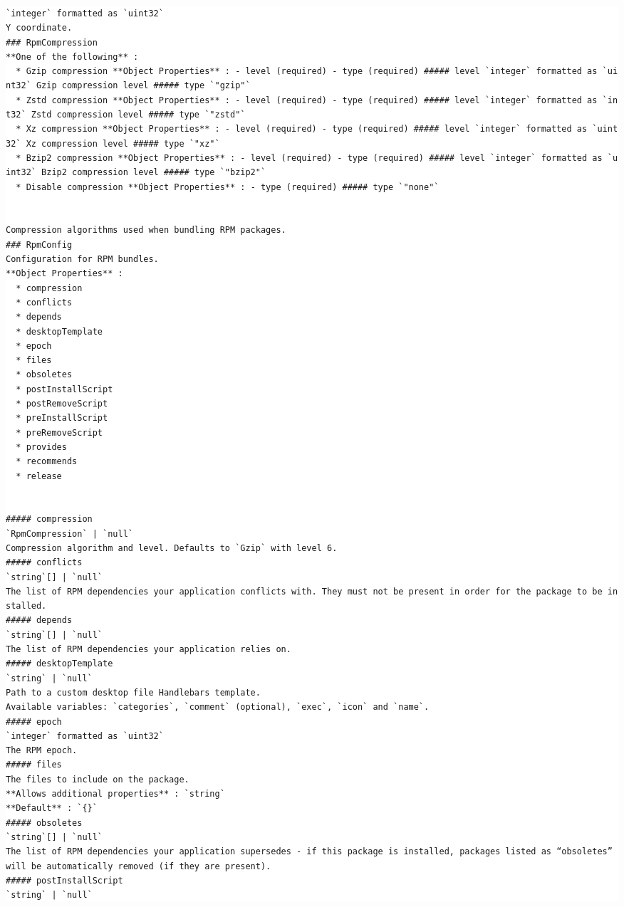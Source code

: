 ```
`integer` formatted as `uint32`
Y coordinate.
### RpmCompression
**One of the following** :
  * Gzip compression **Object Properties** : - level (required) - type (required) ##### level `integer` formatted as `uint32` Gzip compression level ##### type `"gzip"`
  * Zstd compression **Object Properties** : - level (required) - type (required) ##### level `integer` formatted as `int32` Zstd compression level ##### type `"zstd"`
  * Xz compression **Object Properties** : - level (required) - type (required) ##### level `integer` formatted as `uint32` Xz compression level ##### type `"xz"`
  * Bzip2 compression **Object Properties** : - level (required) - type (required) ##### level `integer` formatted as `uint32` Bzip2 compression level ##### type `"bzip2"`
  * Disable compression **Object Properties** : - type (required) ##### type `"none"`


Compression algorithms used when bundling RPM packages.
### RpmConfig
Configuration for RPM bundles.
**Object Properties** :
  * compression
  * conflicts
  * depends
  * desktopTemplate
  * epoch
  * files
  * obsoletes
  * postInstallScript
  * postRemoveScript
  * preInstallScript
  * preRemoveScript
  * provides
  * recommends
  * release


##### compression
`RpmCompression` | `null`
Compression algorithm and level. Defaults to `Gzip` with level 6.
##### conflicts
`string`[] | `null`
The list of RPM dependencies your application conflicts with. They must not be present in order for the package to be installed.
##### depends
`string`[] | `null`
The list of RPM dependencies your application relies on.
##### desktopTemplate
`string` | `null`
Path to a custom desktop file Handlebars template.
Available variables: `categories`, `comment` (optional), `exec`, `icon` and `name`.
##### epoch
`integer` formatted as `uint32`
The RPM epoch.
##### files
The files to include on the package.
**Allows additional properties** : `string`
**Default** : `{}`
##### obsoletes
`string`[] | `null`
The list of RPM dependencies your application supersedes - if this package is installed, packages listed as “obsoletes” will be automatically removed (if they are present).
##### postInstallScript
`string` | `null`
```